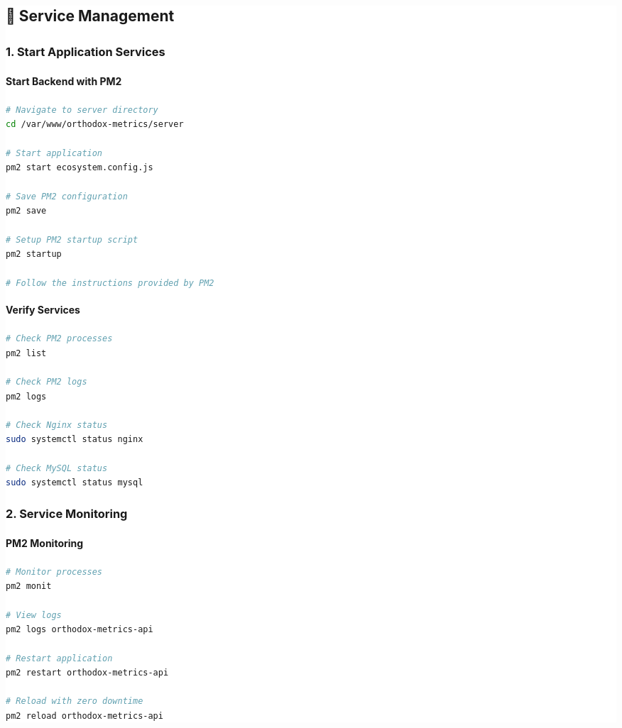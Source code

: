 
## 🚀 Service Management

### 1. Start Application Services

#### Start Backend with PM2
```bash
# Navigate to server directory
cd /var/www/orthodox-metrics/server

# Start application
pm2 start ecosystem.config.js

# Save PM2 configuration
pm2 save

# Setup PM2 startup script
pm2 startup

# Follow the instructions provided by PM2
```

#### Verify Services
```bash
# Check PM2 processes
pm2 list

# Check PM2 logs
pm2 logs

# Check Nginx status
sudo systemctl status nginx

# Check MySQL status
sudo systemctl status mysql
```

### 2. Service Monitoring

#### PM2 Monitoring
```bash
# Monitor processes
pm2 monit

# View logs
pm2 logs orthodox-metrics-api

# Restart application
pm2 restart orthodox-metrics-api

# Reload with zero downtime
pm2 reload orthodox-metrics-api
```
